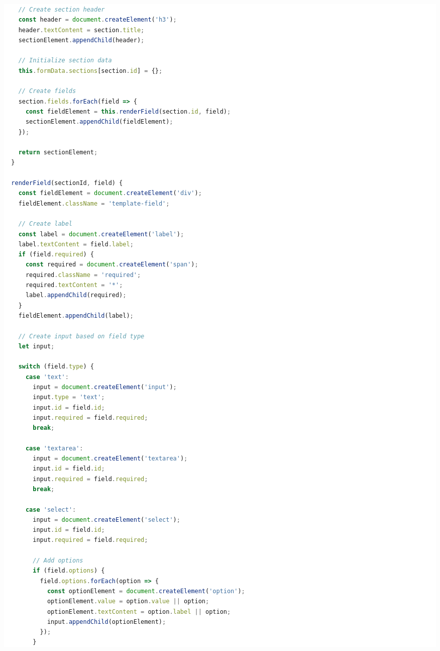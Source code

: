 ```javascript
    // Create section header
    const header = document.createElement('h3');
    header.textContent = section.title;
    sectionElement.appendChild(header);
    
    // Initialize section data
    this.formData.sections[section.id] = {};
    
    // Create fields
    section.fields.forEach(field => {
      const fieldElement = this.renderField(section.id, field);
      sectionElement.appendChild(fieldElement);
    });
    
    return sectionElement;
  }
  
  renderField(sectionId, field) {
    const fieldElement = document.createElement('div');
    fieldElement.className = 'template-field';
    
    // Create label
    const label = document.createElement('label');
    label.textContent = field.label;
    if (field.required) {
      const required = document.createElement('span');
      required.className = 'required';
      required.textContent = '*';
      label.appendChild(required);
    }
    fieldElement.appendChild(label);
    
    // Create input based on field type
    let input;
    
    switch (field.type) {
      case 'text':
        input = document.createElement('input');
        input.type = 'text';
        input.id = field.id;
        input.required = field.required;
        break;
        
      case 'textarea':
        input = document.createElement('textarea');
        input.id = field.id;
        input.required = field.required;
        break;
        
      case 'select':
        input = document.createElement('select');
        input.id = field.id;
        input.required = field.required;
        
        // Add options
        if (field.options) {
          field.options.forEach(option => {
            const optionElement = document.createElement('option');
            optionElement.value = option.value || option;
            optionElement.textContent = option.label || option;
            input.appendChild(optionElement);
          });
        }
```